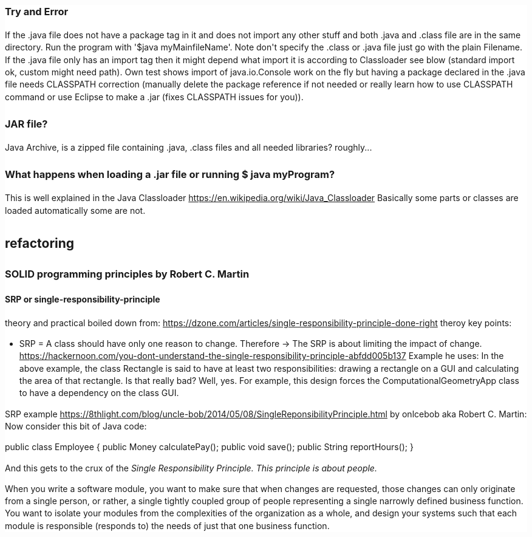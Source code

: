 ### Try and Error
If the .java file does not have a package tag in it and does not import any other stuff and both .java and .class file are in the same directory. Run the program with '$java myMainfileName'. Note don't specify the .class or .java file just go with the plain Filename.
If the .java file only has an import tag then it might depend what import it is according to Classloader see blow (standard import ok, custom might need path).
Own test shows import of java.io.Console work on the fly but having a package declared in the .java file needs CLASSPATH correction (manually delete the package reference if not needed or really learn how to use CLASSPATH command or use Eclipse to make a .jar (fixes CLASSPATH issues for you)).

### JAR file?
Java Archive, is a zipped file containing .java, .class files and all needed libraries? roughly...

### What happens when loading a .jar file or running $ java myProgram?
This is well explained in the Java Classloader https://en.wikipedia.org/wiki/Java_Classloader
Basically some parts or classes are loaded automatically some are not.

## refactoring
### SOLID programming principles by Robert C. Martin
#### SRP or single-responsibility-principle
theory and practical
boiled down from: https://dzone.com/articles/single-responsibility-principle-done-right
theroy key points:
* SRP = A class should have only one reason to change.
Therefore -> The SRP is about limiting the impact of change. https://hackernoon.com/you-dont-understand-the-single-responsibility-principle-abfdd005b137
Example he uses: In the above example, the class Rectangle is said to have at least two responsibilities: drawing a rectangle on a GUI and calculating the area of that rectangle. Is that really bad? Well, yes. For example, this design forces the ComputationalGeometryApp class to have a dependency on the class GUI.

SRP example https://8thlight.com/blog/uncle-bob/2014/05/08/SingleReponsibilityPrinciple.html by onlcebob aka Robert C. Martin:
Now consider this bit of Java code:

public class Employee {
  public Money calculatePay();
  public void save();
  public String reportHours();
}

And this gets to the crux of the *Single Responsibility Principle. This principle is about people.*

When you write a software module, you want to make sure that when changes are requested, those changes can only originate from a single person, or rather, a single tightly coupled group of people representing a single narrowly defined business function. You want to isolate your modules from the complexities of the organization as a whole, and design your systems such that each module is responsible (responds to) the needs of just that one business function.
